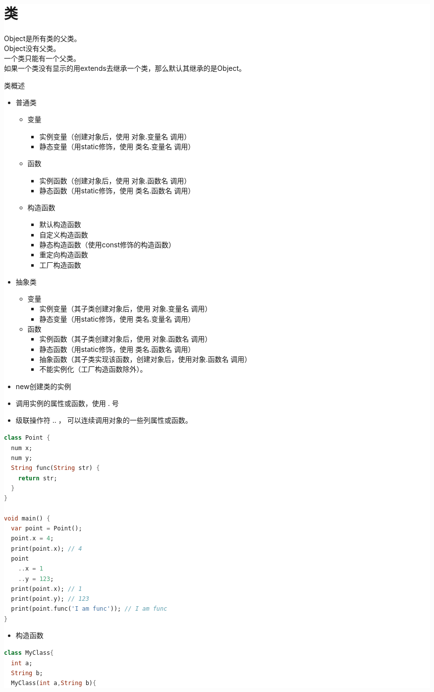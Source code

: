 
# <a name="类">类</a>
[](https://www.jianshu.com/p/232271ad2768)

Object是所有类的父类。  
Object没有父类。  
一个类只能有一个父类。  
如果一个类没有显示的用extends去继承一个类，那么默认其继承的是Object。

类概述

* 普通类
  * 变量
    * 实例变量（创建对象后，使用 对象.变量名 调用）
    * 静态变量（用static修饰，使用 类名.变量名 调用）
  * 函数
    * 实例函数（创建对象后，使用 对象.函数名 调用）
    * 静态函数（用static修饰，使用 类名.函数名 调用）

  * 构造函数
    * 默认构造函数
    * 自定义构造函数
    * 静态构造函数（使用const修饰的构造函数）
    * 重定向构造函数
    * 工厂构造函数
* 抽象类
  * 变量
    * 实例变量（其子类创建对象后，使用 对象.变量名 调用）
    * 静态变量（用static修饰，使用 类名.变量名 调用）
  * 函数
    * 实例函数（其子类创建对象后，使用 对象.函数名 调用）
    * 静态函数（用static修饰，使用 类名.函数名 调用）
    * 抽象函数（其子类实现该函数，创建对象后，使用对象.函数名 调用）
    * 不能实例化（工厂构造函数除外）。

* new创建类的实例
* 调用实例的属性或函数，使用 . 号
* 级联操作符 .. ， 可以连续调用对象的一些列属性或函数。
```dart
class Point {
  num x;
  num y;
  String func(String str) {
    return str;
  }
}

void main() {
  var point = Point();
  point.x = 4;
  print(point.x); // 4
  point
    ..x = 1
    ..y = 123;
  print(point.x); // 1
  print(point.y); // 123
  print(point.func('I am func')); // I am func
}
```
* 构造函数
```dart
class MyClass{
  int a;
  String b;
  MyClass(int a,String b){
```